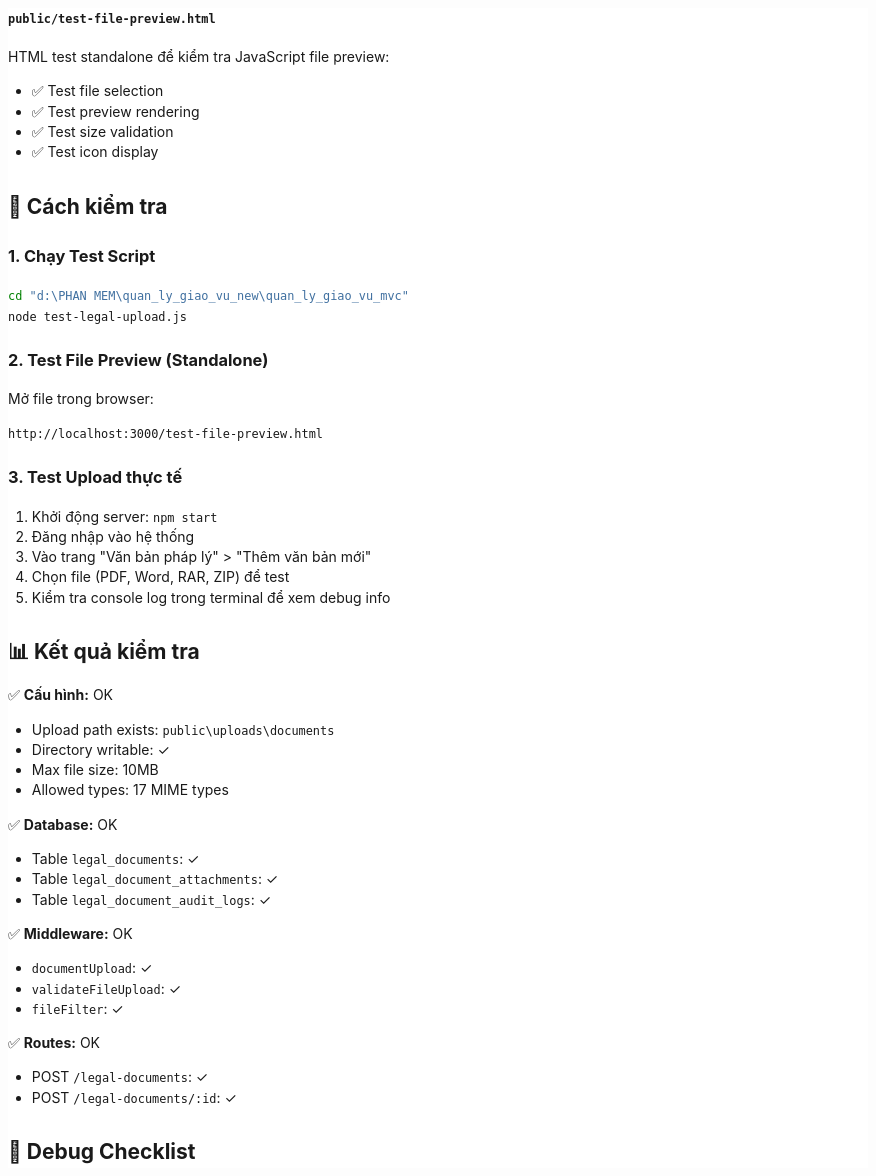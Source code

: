 #### `public/test-file-preview.html`
HTML test standalone để kiểm tra JavaScript file preview:
- ✅ Test file selection
- ✅ Test preview rendering
- ✅ Test size validation
- ✅ Test icon display

## 🧪 Cách kiểm tra

### 1. Chạy Test Script
```bash
cd "d:\PHAN MEM\quan_ly_giao_vu_new\quan_ly_giao_vu_mvc"
node test-legal-upload.js
```

### 2. Test File Preview (Standalone)
Mở file trong browser:
```
http://localhost:3000/test-file-preview.html
```

### 3. Test Upload thực tế
1. Khởi động server: `npm start`
2. Đăng nhập vào hệ thống
3. Vào trang "Văn bản pháp lý" > "Thêm văn bản mới"
4. Chọn file (PDF, Word, RAR, ZIP) để test
5. Kiểm tra console log trong terminal để xem debug info

## 📊 Kết quả kiểm tra

✅ **Cấu hình:** OK
- Upload path exists: `public\uploads\documents`
- Directory writable: ✓
- Max file size: 10MB
- Allowed types: 17 MIME types

✅ **Database:** OK
- Table `legal_documents`: ✓
- Table `legal_document_attachments`: ✓
- Table `legal_document_audit_logs`: ✓

✅ **Middleware:** OK
- `documentUpload`: ✓
- `validateFileUpload`: ✓
- `fileFilter`: ✓

✅ **Routes:** OK
- POST `/legal-documents`: ✓
- POST `/legal-documents/:id`: ✓

## 🐛 Debug Checklist
